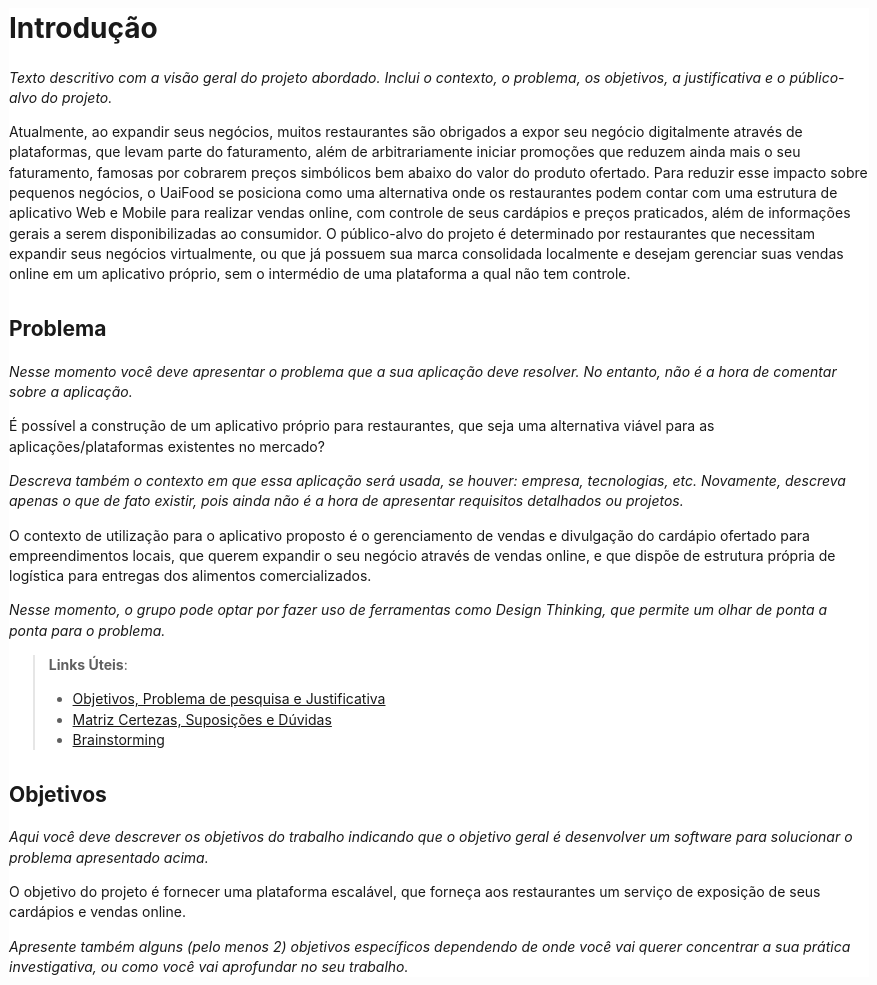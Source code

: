 # Introdução

*Texto descritivo com a visão geral do projeto abordado. Inclui o contexto, o problema, os objetivos, a justificativa e o público-alvo do projeto.*

Atualmente, ao expandir seus negócios, muitos restaurantes são obrigados a expor seu negócio digitalmente através de plataformas, que levam parte do faturamento, além de arbitrariamente iniciar promoções que reduzem ainda mais o seu faturamento, famosas por cobrarem preços simbólicos bem abaixo do valor do produto ofertado.
Para reduzir esse impacto sobre pequenos negócios, o UaiFood se posiciona como uma alternativa onde os restaurantes podem contar com uma estrutura de aplicativo Web e Mobile para realizar vendas online, com controle de seus cardápios e preços praticados, além de informações gerais a serem disponibilizadas ao consumidor.
O público-alvo do projeto é determinado por restaurantes que necessitam expandir seus negócios virtualmente, ou que já possuem sua marca consolidada localmente e desejam gerenciar suas vendas online em um aplicativo próprio, sem o intermédio de uma plataforma a qual não tem controle.

## Problema
*Nesse momento você deve apresentar o problema que a sua aplicação deve  resolver. No entanto, não é a hora de comentar sobre a aplicação.*

É possível a construção de um aplicativo próprio para restaurantes, que seja uma alternativa viável para as aplicações/plataformas existentes no mercado?

*Descreva também o contexto em que essa aplicação será usada, se  houver: empresa, tecnologias, etc. Novamente, descreva apenas o que de  fato existir, pois ainda não é a hora de apresentar requisitos  detalhados ou projetos.*

O contexto de utilização para o aplicativo proposto é o gerenciamento de vendas e divulgação do cardápio ofertado para empreendimentos locais, que querem expandir o seu negócio através de vendas online, e que dispõe de estrutura própria de logística para entregas dos alimentos comercializados.

*Nesse momento, o grupo pode optar por fazer uso  de ferramentas como Design Thinking, que permite um olhar de ponta a ponta para o problema.*

> **Links Úteis**:
> - [Objetivos, Problema de pesquisa e Justificativa](https://medium.com/@versioparole/objetivos-problema-de-pesquisa-e-justificativa-c98c8233b9c3)
> - [Matriz Certezas, Suposições e Dúvidas](https://medium.com/educa%C3%A7%C3%A3o-fora-da-caixa/matriz-certezas-suposi%C3%A7%C3%B5es-e-d%C3%BAvidas-fa2263633655)
> - [Brainstorming](https://www.euax.com.br/2018/09/brainstorming/)

## Objetivos

*Aqui você deve descrever os objetivos do trabalho indicando que o objetivo geral é desenvolver um software para solucionar o problema apresentado acima.*

O objetivo do projeto é fornecer uma plataforma escalável, que forneça aos restaurantes um serviço de exposição de seus cardápios e vendas online.

*Apresente também alguns (pelo menos 2) objetivos específicos dependendo de onde você vai querer concentrar a sua prática investigativa, ou como você vai aprofundar no seu trabalho.*

